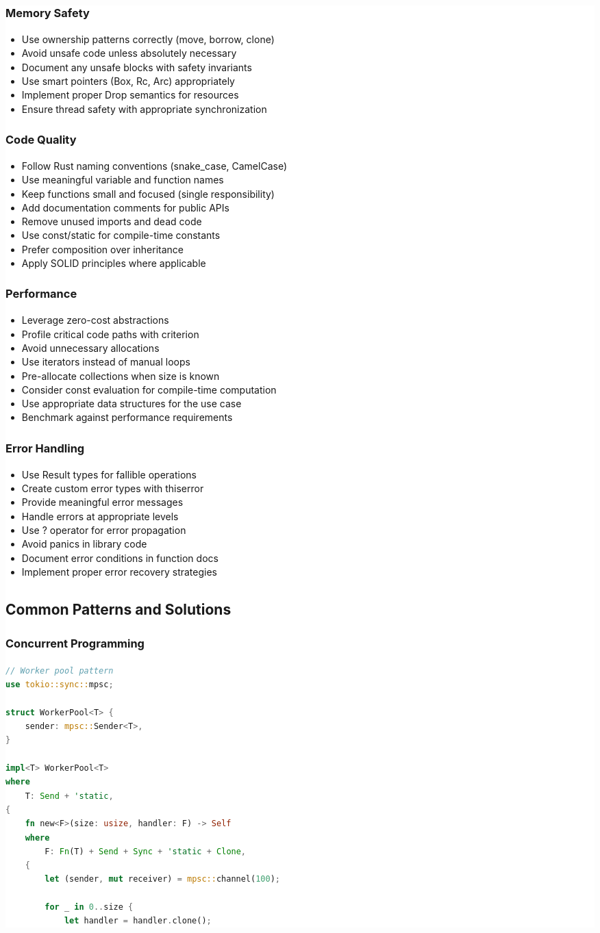 ### Memory Safety
- Use ownership patterns correctly (move, borrow, clone)
- Avoid unsafe code unless absolutely necessary
- Document any unsafe blocks with safety invariants
- Use smart pointers (Box, Rc, Arc) appropriately
- Implement proper Drop semantics for resources
- Ensure thread safety with appropriate synchronization

### Code Quality
- Follow Rust naming conventions (snake_case, CamelCase)
- Use meaningful variable and function names
- Keep functions small and focused (single responsibility)
- Add documentation comments for public APIs
- Remove unused imports and dead code
- Use const/static for compile-time constants
- Prefer composition over inheritance
- Apply SOLID principles where applicable

### Performance
- Leverage zero-cost abstractions
- Profile critical code paths with criterion
- Avoid unnecessary allocations
- Use iterators instead of manual loops
- Pre-allocate collections when size is known
- Consider const evaluation for compile-time computation
- Use appropriate data structures for the use case
- Benchmark against performance requirements

### Error Handling
- Use Result types for fallible operations
- Create custom error types with thiserror
- Provide meaningful error messages
- Handle errors at appropriate levels
- Use ? operator for error propagation
- Avoid panics in library code
- Document error conditions in function docs
- Implement proper error recovery strategies

## Common Patterns and Solutions

### Concurrent Programming
```rust
// Worker pool pattern
use tokio::sync::mpsc;

struct WorkerPool<T> {
    sender: mpsc::Sender<T>,
}

impl<T> WorkerPool<T>
where
    T: Send + 'static,
{
    fn new<F>(size: usize, handler: F) -> Self
    where
        F: Fn(T) + Send + Sync + 'static + Clone,
    {
        let (sender, mut receiver) = mpsc::channel(100);

        for _ in 0..size {
            let handler = handler.clone();
```